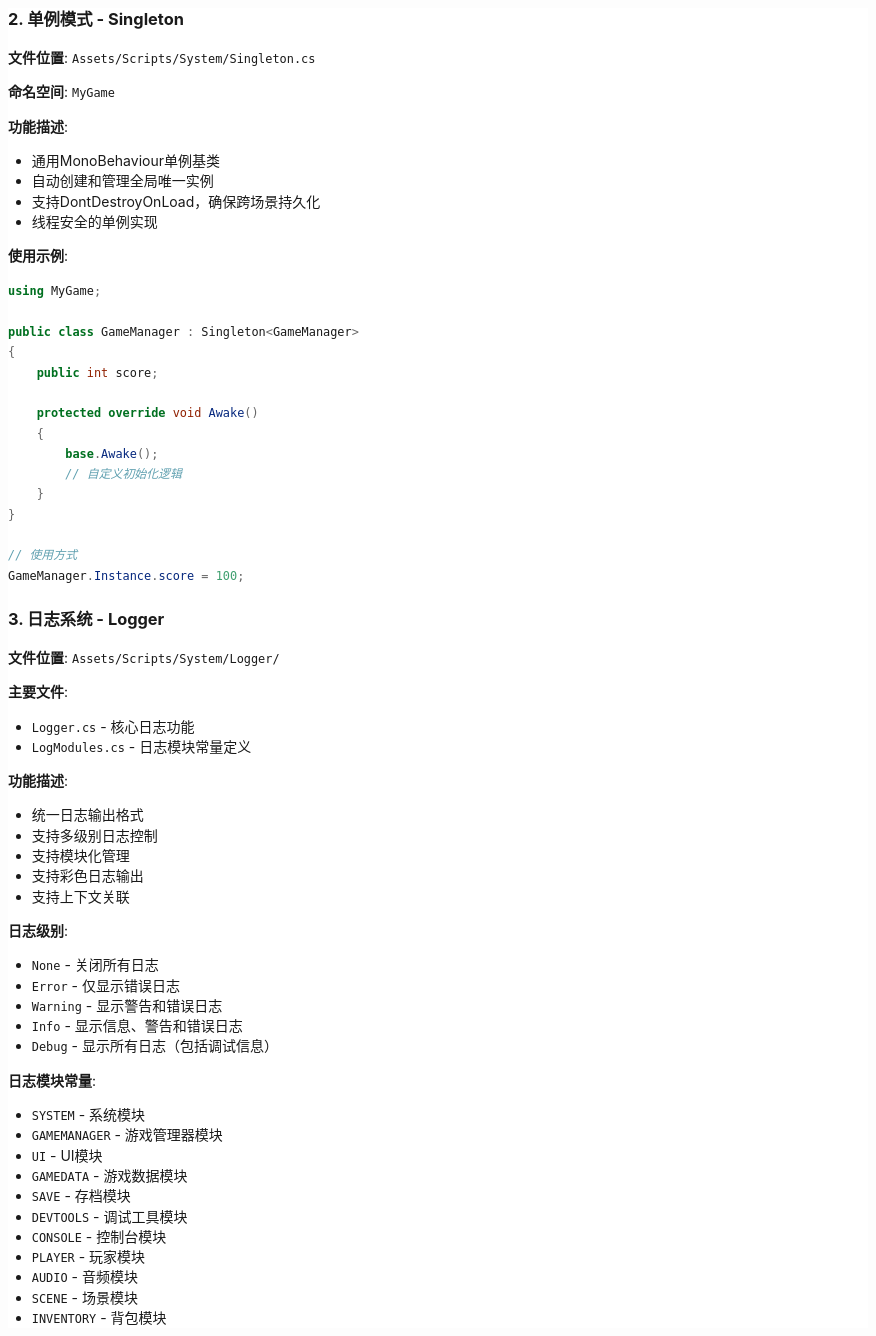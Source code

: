 ### 2. 单例模式 - Singleton<T>

**文件位置**: `Assets/Scripts/System/Singleton.cs`

**命名空间**: `MyGame`

**功能描述**:
- 通用MonoBehaviour单例基类
- 自动创建和管理全局唯一实例
- 支持DontDestroyOnLoad，确保跨场景持久化
- 线程安全的单例实现

**使用示例**:

```csharp
using MyGame;

public class GameManager : Singleton<GameManager>
{
    public int score;
    
    protected override void Awake()
    {
        base.Awake();
        // 自定义初始化逻辑
    }
}

// 使用方式
GameManager.Instance.score = 100;
```

### 3. 日志系统 - Logger

**文件位置**: `Assets/Scripts/System/Logger/`

**主要文件**:
- `Logger.cs` - 核心日志功能
- `LogModules.cs` - 日志模块常量定义

**功能描述**:
- 统一日志输出格式
- 支持多级别日志控制
- 支持模块化管理
- 支持彩色日志输出
- 支持上下文关联

**日志级别**:
- `None` - 关闭所有日志
- `Error` - 仅显示错误日志
- `Warning` - 显示警告和错误日志
- `Info` - 显示信息、警告和错误日志
- `Debug` - 显示所有日志（包括调试信息）

**日志模块常量**:
- `SYSTEM` - 系统模块
- `GAMEMANAGER` - 游戏管理器模块
- `UI` - UI模块
- `GAMEDATA` - 游戏数据模块
- `SAVE` - 存档模块
- `DEVTOOLS` - 调试工具模块
- `CONSOLE` - 控制台模块
- `PLAYER` - 玩家模块
- `AUDIO` - 音频模块
- `SCENE` - 场景模块
- `INVENTORY` - 背包模块
